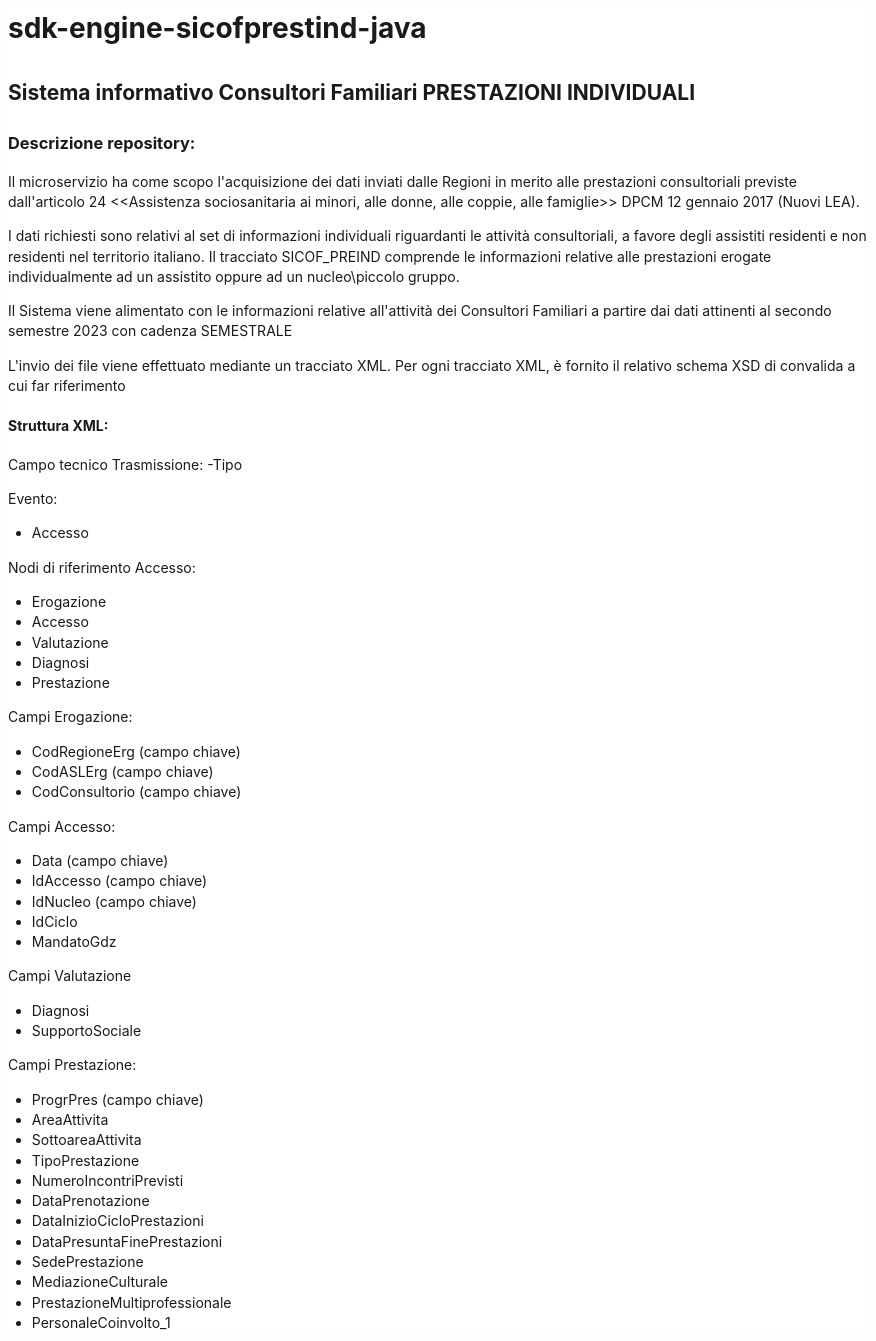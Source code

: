 # sdk-engine-sicofprestind-java

## Sistema informativo Consultori Familiari PRESTAZIONI INDIVIDUALI

### Descrizione repository:

Il microservizio ha come scopo l'acquisizione dei dati inviati dalle Regioni in merito alle prestazioni consultoriali previste dall'articolo 24 <<Assistenza sociosanitaria ai minori, alle donne, alle coppie, alle famiglie>> DPCM 12 gennaio 2017 (Nuovi LEA).

I dati richiesti sono relativi al set di informazioni individuali riguardanti le attività consultoriali, a favore degli assistiti residenti e non residenti nel territorio italiano. Il tracciato SICOF_PREIND comprende le informazioni relative alle prestazioni erogate individualmente ad un assistito oppure ad un nucleo\piccolo gruppo.

Il Sistema viene alimentato con le informazioni relative all'attività dei Consultori Familiari a partire dai dati attinenti al secondo semestre 2023 con cadenza SEMESTRALE

L'invio dei file viene effettuato mediante un tracciato XML.
Per ogni tracciato XML, è fornito il relativo schema XSD di convalida a cui far riferimento

#### Struttura XML:

Campo tecnico Trasmissione:
-Tipo

Evento:
- Accesso

Nodi di riferimento Accesso:
- Erogazione
- Accesso
- Valutazione
- Diagnosi
- Prestazione

Campi Erogazione:
- CodRegioneErg     (campo chiave)
- CodASLErg         (campo chiave)
- CodConsultorio    (campo chiave)

Campi Accesso: 
- Data              (campo chiave)
- IdAccesso         (campo chiave)
- IdNucleo          (campo chiave)
- IdCiclo
- MandatoGdz

Campi Valutazione
- Diagnosi
- SupportoSociale

Campi Prestazione:
- ProgrPres         (campo chiave)
- AreaAttivita
- SottoareaAttivita
- TipoPrestazione
- NumeroIncontriPrevisti
- DataPrenotazione
- DataInizioCicloPrestazioni
- DataPresuntaFinePrestazioni
- SedePrestazione
- MediazioneCulturale
- PrestazioneMultiprofessionale
- PersonaleCoinvolto_1